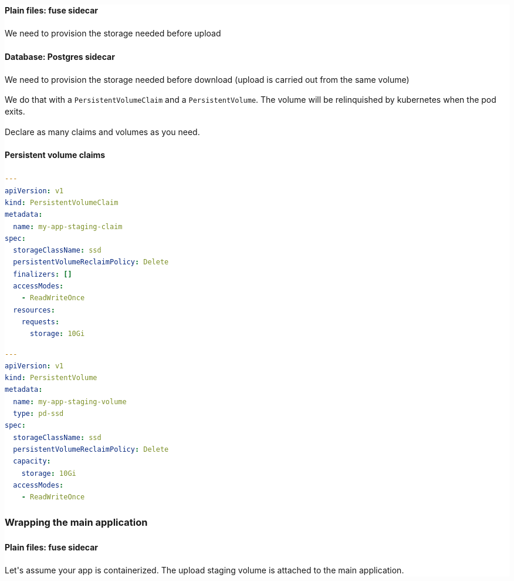 #### Plain files: fuse sidecar
We need to provision the storage needed before upload

#### Database: Postgres sidecar
We need to provision the storage needed before download (upload is carried out from the same volume)


We do that with a `PersistentVolumeClaim` and a `PersistentVolume`.
The volume will be relinquished by kubernetes when the pod exits.

Declare as many claims and volumes as you need.

#### Persistent volume claims

```yaml
---
apiVersion: v1
kind: PersistentVolumeClaim
metadata:
  name: my-app-staging-claim
spec:
  storageClassName: ssd
  persistentVolumeReclaimPolicy: Delete
  finalizers: []
  accessModes:
    - ReadWriteOnce
  resources:
    requests:
      storage: 10Gi
```

```yaml
---
apiVersion: v1
kind: PersistentVolume
metadata:
  name: my-app-staging-volume
  type: pd-ssd
spec:
  storageClassName: ssd
  persistentVolumeReclaimPolicy: Delete
  capacity:
    storage: 10Gi
  accessModes:
    - ReadWriteOnce
```

### Wrapping the main application

#### Plain files: fuse sidecar
Let's assume your app is containerized. The upload staging volume is attached to the main application.
